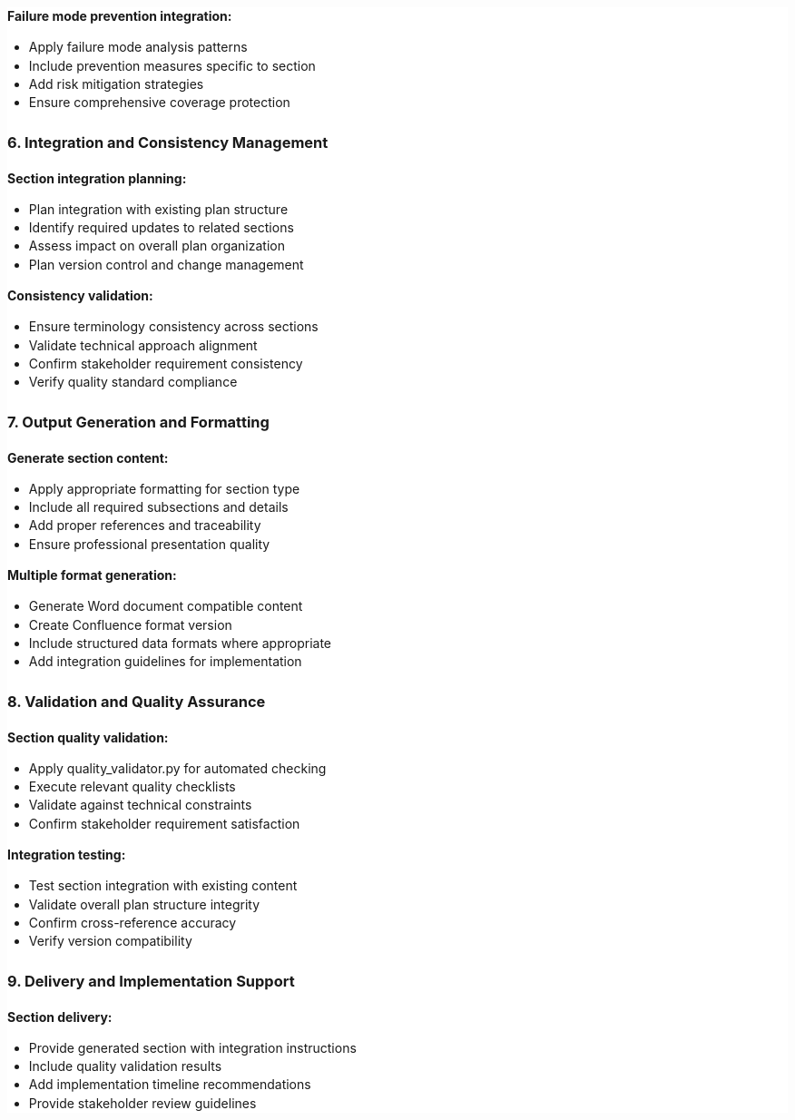 **Failure mode prevention integration:**
- Apply failure mode analysis patterns
- Include prevention measures specific to section
- Add risk mitigation strategies
- Ensure comprehensive coverage protection

### 6. Integration and Consistency Management

**Section integration planning:**
- Plan integration with existing plan structure
- Identify required updates to related sections
- Assess impact on overall plan organization
- Plan version control and change management

**Consistency validation:**
- Ensure terminology consistency across sections
- Validate technical approach alignment
- Confirm stakeholder requirement consistency
- Verify quality standard compliance

### 7. Output Generation and Formatting

**Generate section content:**
- Apply appropriate formatting for section type
- Include all required subsections and details
- Add proper references and traceability
- Ensure professional presentation quality

**Multiple format generation:**
- Generate Word document compatible content
- Create Confluence format version
- Include structured data formats where appropriate
- Add integration guidelines for implementation

### 8. Validation and Quality Assurance

**Section quality validation:**
- Apply quality_validator.py for automated checking
- Execute relevant quality checklists
- Validate against technical constraints
- Confirm stakeholder requirement satisfaction

**Integration testing:**
- Test section integration with existing content
- Validate overall plan structure integrity
- Confirm cross-reference accuracy
- Verify version compatibility

### 9. Delivery and Implementation Support

**Section delivery:**
- Provide generated section with integration instructions
- Include quality validation results
- Add implementation timeline recommendations
- Provide stakeholder review guidelines
